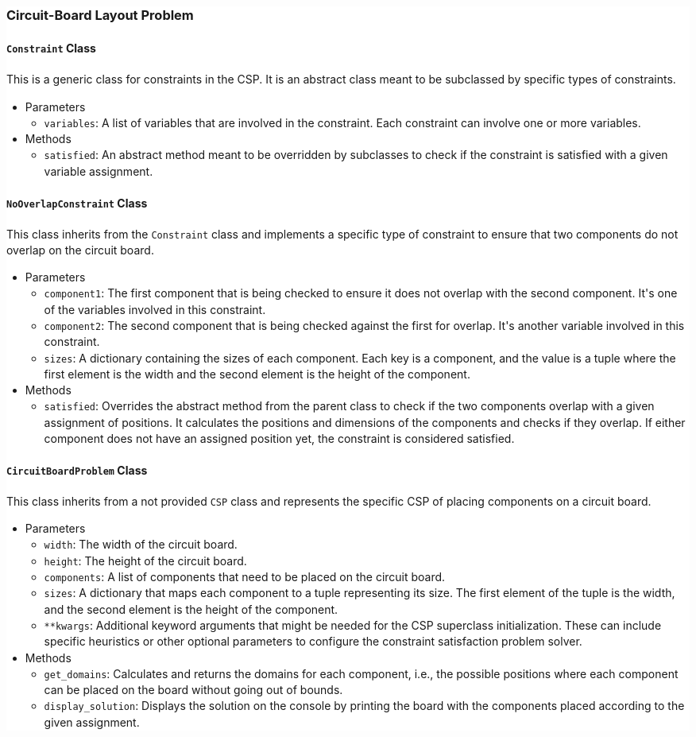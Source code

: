 
### Circuit-Board Layout Problem

#### `Constraint` Class
This is a generic class for constraints in the CSP. It is an abstract class meant to be subclassed by specific types of constraints.
* Parameters
  - `variables`: A list of variables that are involved in the constraint. Each constraint can involve one or more variables.
* Methods
  - `satisfied`: An abstract method meant to be overridden by subclasses to check if the constraint is satisfied with a given variable assignment.

#### `NoOverlapConstraint` Class
This class inherits from the `Constraint` class and implements a specific type of constraint to ensure that two 
components do not overlap on the circuit board.
* Parameters
  - `component1`: The first component that is being checked to ensure it does not overlap with the second component. 
  It's one of the variables involved in this constraint. 
  - `component2`: The second component that is being checked against the first for overlap. It's another variable 
  involved in this constraint. 
  - `sizes`: A dictionary containing the sizes of each component. Each key is a component, and the value is a tuple 
  where the first element is the width and the second element is the height of the component.
* Methods
  - `satisfied`: Overrides the abstract method from the parent class to check if the two components overlap with a given assignment of positions. It calculates the positions and dimensions of the components and checks if they overlap. If either component does not have an assigned position yet, the constraint is considered satisfied.

#### `CircuitBoardProblem` Class
This class inherits from a not provided `CSP` class and represents the specific CSP of placing components on a circuit board. 

* Parameters
  - `width`: The width of the circuit board. 
  - `height`: The height of the circuit board. 
  - `components`: A list of components that need to be placed on the circuit board. 
  - `sizes`: A dictionary that maps each component to a tuple representing its size. The first element of the tuple is 
  the width, and the second element is the height of the component.
  - `**kwargs`: Additional keyword arguments that might be needed for the CSP superclass initialization. These can 
  include specific heuristics or other optional parameters to configure the constraint satisfaction problem solver.
* Methods
  - `get_domains`: Calculates and returns the domains for each component, i.e., the possible positions where each component can be placed on the board without going out of bounds.
  - `display_solution`: Displays the solution on the console by printing the board with the components placed according to the given assignment.
